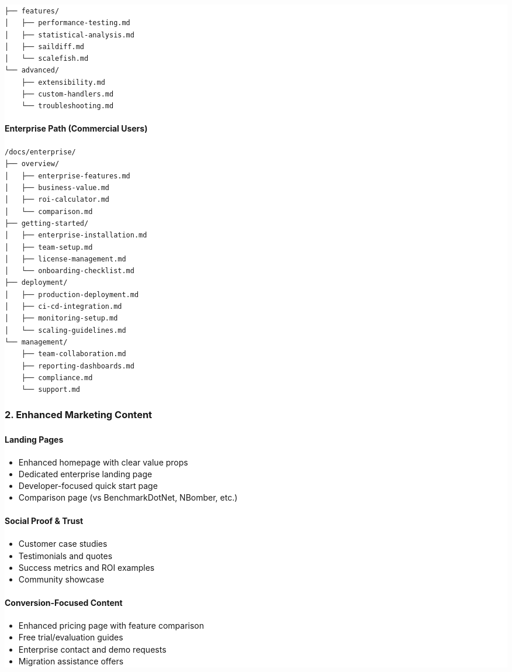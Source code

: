 ```
├── features/
│   ├── performance-testing.md
│   ├── statistical-analysis.md
│   ├── saildiff.md
│   └── scalefish.md
└── advanced/
    ├── extensibility.md
    ├── custom-handlers.md
    └── troubleshooting.md
```

#### **Enterprise Path** (Commercial Users)
```
/docs/enterprise/
├── overview/
│   ├── enterprise-features.md
│   ├── business-value.md
│   ├── roi-calculator.md
│   └── comparison.md
├── getting-started/
│   ├── enterprise-installation.md
│   ├── team-setup.md
│   ├── license-management.md
│   └── onboarding-checklist.md
├── deployment/
│   ├── production-deployment.md
│   ├── ci-cd-integration.md
│   ├── monitoring-setup.md
│   └── scaling-guidelines.md
└── management/
    ├── team-collaboration.md
    ├── reporting-dashboards.md
    ├── compliance.md
    └── support.md
```

### 2. Enhanced Marketing Content

#### **Landing Pages**
- Enhanced homepage with clear value props
- Dedicated enterprise landing page
- Developer-focused quick start page
- Comparison page (vs BenchmarkDotNet, NBomber, etc.)

#### **Social Proof & Trust**
- Customer case studies
- Testimonials and quotes
- Success metrics and ROI examples
- Community showcase

#### **Conversion-Focused Content**
- Enhanced pricing page with feature comparison
- Free trial/evaluation guides
- Enterprise contact and demo requests
- Migration assistance offers
